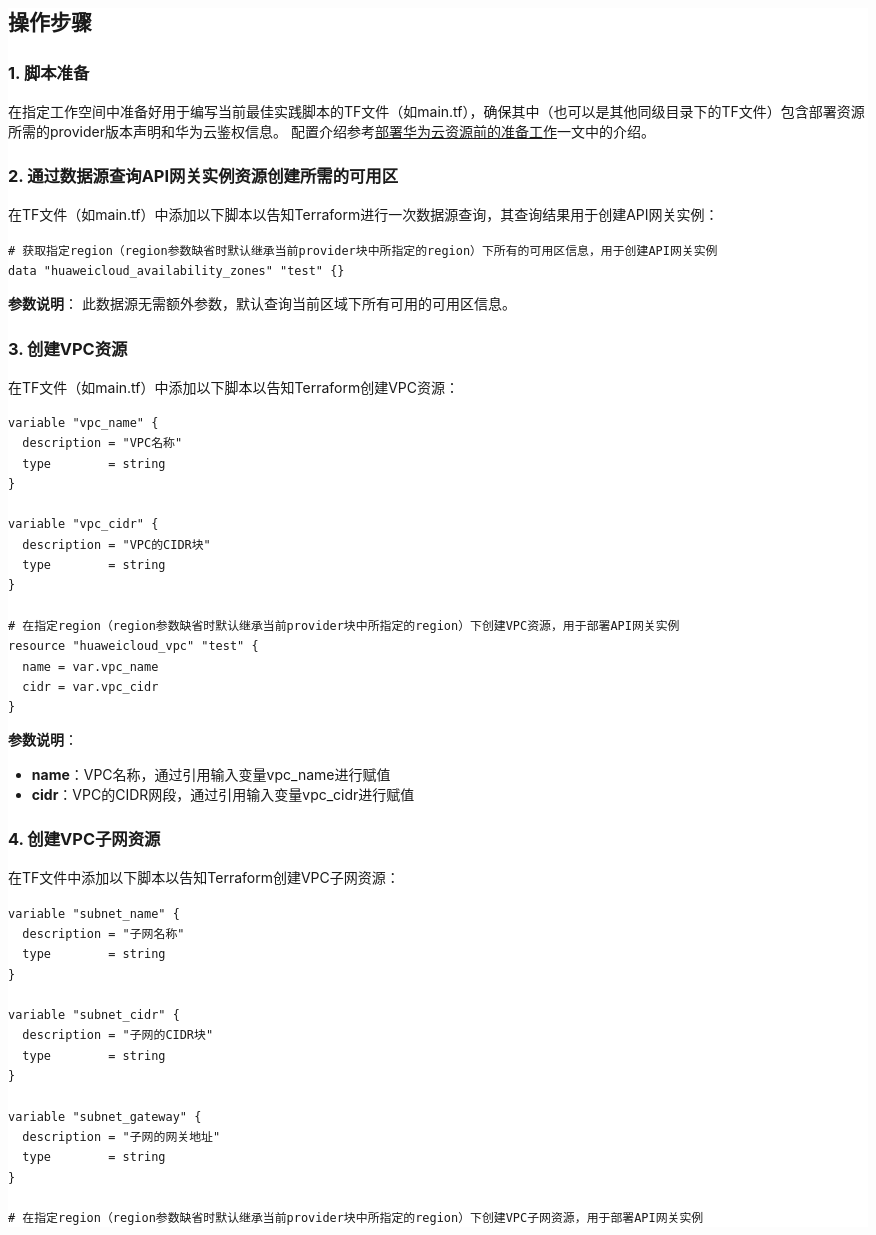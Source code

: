 ## 操作步骤

### 1. 脚本准备

在指定工作空间中准备好用于编写当前最佳实践脚本的TF文件（如main.tf），确保其中（也可以是其他同级目录下的TF文件）包含部署资源所需的provider版本声明和华为云鉴权信息。
配置介绍参考[部署华为云资源前的准备工作](../../introductions/prepare_before_deploy.md)一文中的介绍。

### 2. 通过数据源查询API网关实例资源创建所需的可用区

在TF文件（如main.tf）中添加以下脚本以告知Terraform进行一次数据源查询，其查询结果用于创建API网关实例：

```hcl
# 获取指定region（region参数缺省时默认继承当前provider块中所指定的region）下所有的可用区信息，用于创建API网关实例
data "huaweicloud_availability_zones" "test" {}
```

**参数说明**：
此数据源无需额外参数，默认查询当前区域下所有可用的可用区信息。

### 3. 创建VPC资源

在TF文件（如main.tf）中添加以下脚本以告知Terraform创建VPC资源：

```hcl
variable "vpc_name" {
  description = "VPC名称"
  type        = string
}

variable "vpc_cidr" {
  description = "VPC的CIDR块"
  type        = string
}

# 在指定region（region参数缺省时默认继承当前provider块中所指定的region）下创建VPC资源，用于部署API网关实例
resource "huaweicloud_vpc" "test" {
  name = var.vpc_name
  cidr = var.vpc_cidr
}
```

**参数说明**：
- **name**：VPC名称，通过引用输入变量vpc_name进行赋值
- **cidr**：VPC的CIDR网段，通过引用输入变量vpc_cidr进行赋值

### 4. 创建VPC子网资源

在TF文件中添加以下脚本以告知Terraform创建VPC子网资源：

```hcl
variable "subnet_name" {
  description = "子网名称"
  type        = string
}

variable "subnet_cidr" {
  description = "子网的CIDR块"
  type        = string
}

variable "subnet_gateway" {
  description = "子网的网关地址"
  type        = string
}

# 在指定region（region参数缺省时默认继承当前provider块中所指定的region）下创建VPC子网资源，用于部署API网关实例
```